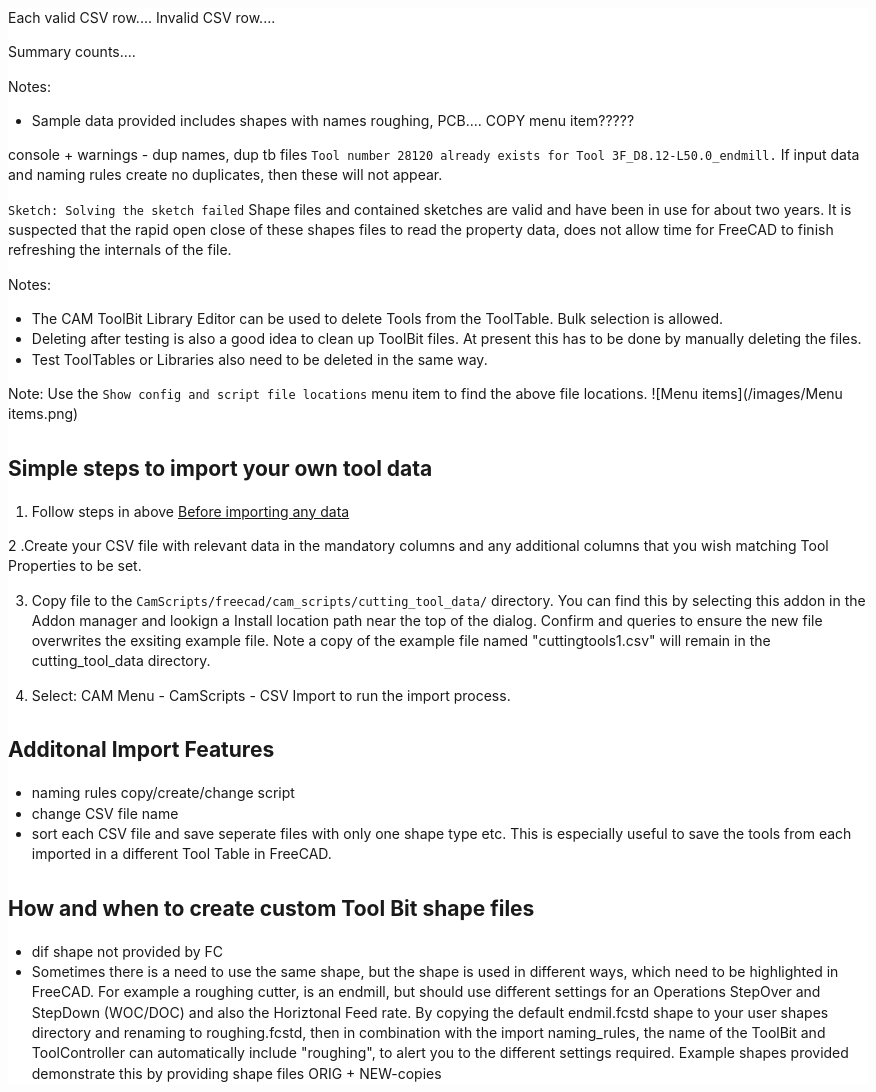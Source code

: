 

Each valid CSV row....
Invalid CSV row....

Summary counts....

Notes:

- Sample data provided includes shapes with names roughing, PCB....
COPY menu item?????

console + warnings - dup names, dup tb files
```Tool number 28120 already exists for Tool 3F_D8.12-L50.0_endmill.```
If input data and naming rules create no duplicates, then these will not appear.

```Sketch: Solving the sketch failed```
Shape files and contained sketches are valid and have been in use for about two years. It is suspected that the rapid open close of these shapes files to read the property data, does not allow time for FreeCAD to finish refreshing the internals of the file.

Notes:

- The CAM ToolBit Library Editor can be used to delete Tools from the ToolTable. Bulk selection is allowed.
- Deleting after testing is also a good idea to clean up ToolBit files. At present this has to be done by manually deleting the files.
- Test ToolTables or Libraries also need to be deleted in the same way.

Note: Use the ```Show config and script file locations``` menu item to find the above file locations.
![Menu items](/images/Menu items.png)

## Simple steps to import your own tool data

1. Follow steps in above [Before importing any data](##before-importing-any-data)

2 .Create your CSV file with relevant data in the mandatory columns and any additional columns that you wish matching Tool Properties to be set.

3. Copy file to the ```CamScripts/freecad/cam_scripts/cutting_tool_data/``` directory. You can find this by selecting this addon in the Addon manager and lookign a Install location path near the top of the dialog.
Confirm and queries to ensure the new file overwrites the exsiting example file.
Note a copy of the example file named "cuttingtools1.csv" will remain in the cutting_tool_data directory.

4. Select: CAM Menu - CamScripts - CSV Import to run the import process.

## Additonal Import Features

- naming rules copy/create/change script
- change CSV file name
- sort each CSV file and save seperate files with only one shape type etc. This is especially useful to save the tools from each imported in a different Tool Table in FreeCAD.

## How and when to create custom Tool Bit shape files

- dif shape not provided by FC
- Sometimes there is a need to use the same shape, but the shape is used in different ways, which need to be highlighted in FreeCAD. For example a roughing cutter, is an endmill, but should use different settings for an Operations StepOver and StepDown (WOC/DOC) and also the Horiztonal Feed rate.
By copying the default endmil.fcstd shape to your user shapes directory and renaming to roughing.fcstd, then in combination with the import naming_rules, the name of the ToolBit and ToolController can automatically include "roughing", to alert you to the different settings required.
Example shapes provided demonstrate this by providing shape files ORIG + NEW-copies
```
